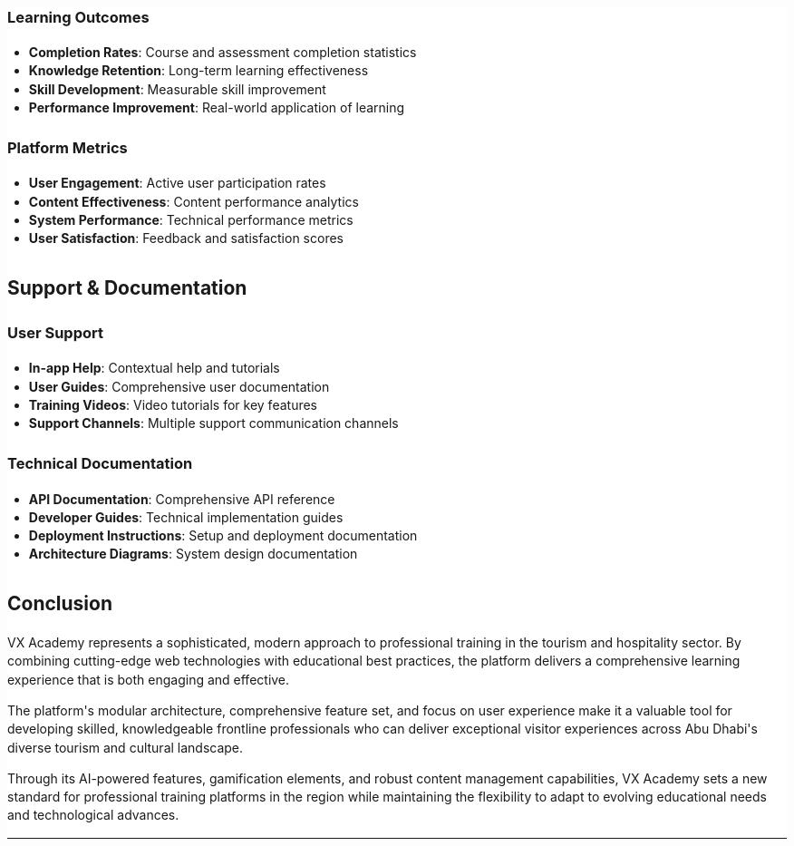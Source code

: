 ### Learning Outcomes

- **Completion Rates**: Course and assessment completion statistics
- **Knowledge Retention**: Long-term learning effectiveness
- **Skill Development**: Measurable skill improvement
- **Performance Improvement**: Real-world application of learning

### Platform Metrics

- **User Engagement**: Active user participation rates
- **Content Effectiveness**: Content performance analytics
- **System Performance**: Technical performance metrics
- **User Satisfaction**: Feedback and satisfaction scores

## Support & Documentation

### User Support

- **In-app Help**: Contextual help and tutorials
- **User Guides**: Comprehensive user documentation
- **Training Videos**: Video tutorials for key features
- **Support Channels**: Multiple support communication channels

### Technical Documentation

- **API Documentation**: Comprehensive API reference
- **Developer Guides**: Technical implementation guides
- **Deployment Instructions**: Setup and deployment documentation
- **Architecture Diagrams**: System design documentation

## Conclusion

VX Academy represents a sophisticated, modern approach to professional training in the tourism and hospitality sector. By combining cutting-edge web technologies with educational best practices, the platform delivers a comprehensive learning experience that is both engaging and effective.

The platform's modular architecture, comprehensive feature set, and focus on user experience make it a valuable tool for developing skilled, knowledgeable frontline professionals who can deliver exceptional visitor experiences across Abu Dhabi's diverse tourism and cultural landscape.

Through its AI-powered features, gamification elements, and robust content management capabilities, VX Academy sets a new standard for professional training platforms in the region while maintaining the flexibility to adapt to evolving educational needs and technological advances.

---
